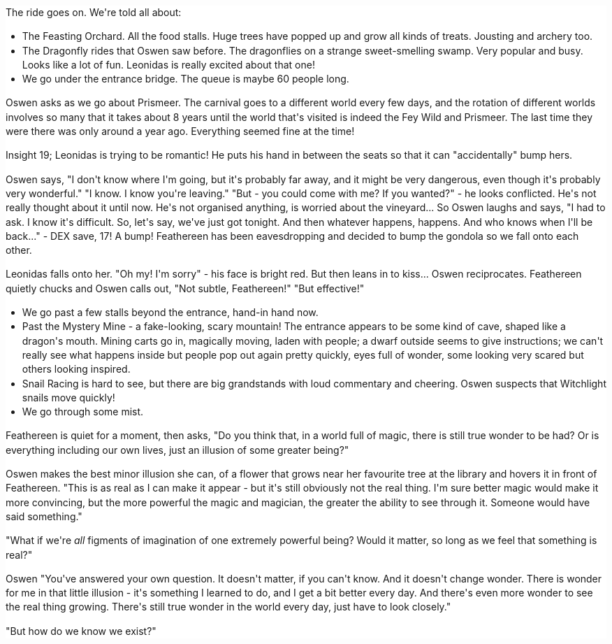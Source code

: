 The ride goes on. We're told all about:

* The Feasting Orchard. All the food stalls. Huge trees have popped up and grow all kinds of treats. Jousting and archery too.
* The Dragonfly rides that Oswen saw before. The dragonflies on a strange sweet-smelling swamp. Very popular and busy. Looks like a lot of fun. Leonidas is really excited about that one!
* We go under the entrance bridge. The queue is maybe 60 people long.

Oswen asks as we go about Prismeer. The carnival goes to a different world every few days, and the rotation of different worlds involves so many that it takes about 8 years until the world that's visited is indeed the Fey Wild and Prismeer. The last time they were there was only around a year ago. Everything seemed fine at the time!

Insight 19; Leonidas is trying to be romantic! He puts his hand in between the seats so that it can "accidentally" bump hers.

Oswen says, "I don't know where I'm going, but it's probably far away, and it might be very dangerous, even though it's probably very wonderful." "I know. I know you're leaving." "But - you could come with me? If you wanted?" - he looks conflicted. He's not really thought about it until now. He's not organised anything, is worried about the vineyard... So Oswen laughs and says, "I had to ask. I know it's difficult. So, let's say, we've just got tonight. And then whatever happens, happens. And who knows when I'll be back..." - DEX save, 17! A bump! Feathereen has been eavesdropping and decided to bump the gondola so we fall onto each other.

Leonidas falls onto her. "Oh my! I'm sorry" - his face is bright red. But then leans in to kiss... Oswen reciprocates. Feathereen quietly chucks and Oswen calls out, "Not subtle, Feathereen!" "But effective!"

* We go past a few stalls beyond the entrance, hand-in hand now.
* Past the Mystery Mine - a fake-looking, scary mountain! The entrance appears to be some kind of cave, shaped like a dragon's mouth. Mining carts go in, magically moving, laden with people; a dwarf outside seems to give instructions; we can't really see what happens inside but people pop out again pretty quickly, eyes full of wonder, some looking very scared but others looking inspired.
* Snail Racing is hard to see, but there are big grandstands with loud commentary and cheering. Oswen suspects that Witchlight snails move quickly!
* We go through some mist.

Feathereen is quiet for a moment, then asks, "Do you think that, in a world full of magic, there is still true wonder to be had? Or is everything including our own lives, just an illusion of some greater being?"

Oswen makes the best minor illusion she can, of a flower that grows near her favourite tree at the library and hovers it in front of Feathereen. "This is as real as I can make it appear - but it's still obviously not the real thing. I'm sure better magic would make it more convincing, but the more powerful the magic and magician, the greater the ability to see through it. Someone would have said something."

"What if we're *all* figments of imagination of one extremely powerful being? Would it matter, so long as we feel that something is real?"

Oswen "You've answered your own question. It doesn't matter, if you can't know. And it doesn't change wonder. There is wonder for me in that little illusion - it's something I learned to do, and I get a bit better every day. And there's even more wonder to see the real thing growing. There's still true wonder in the world every day, just have to look closely."

"But how do we know we exist?"
